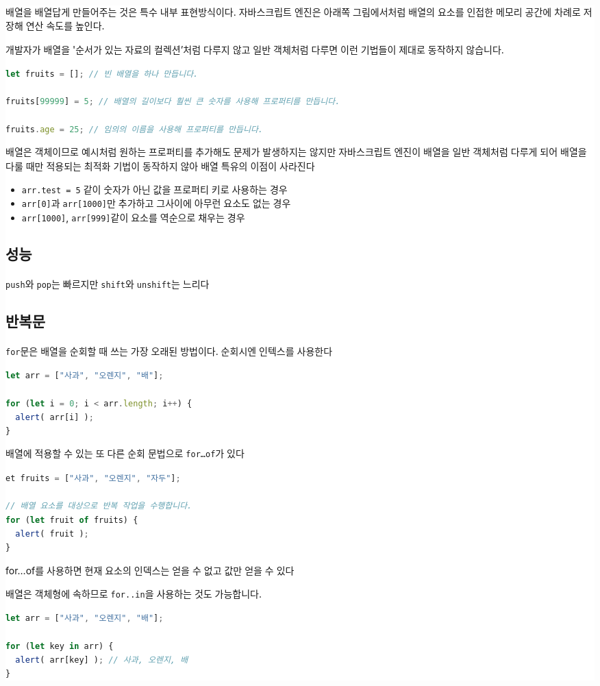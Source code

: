 배열을 배열답게 만들어주는 것은 특수 내부 표현방식이다. 자바스크립트 엔진은 아래쪽 그림에서처럼 배열의 요소를 인접한 메모리 공간에 차례로 저장해 연산 속도를 높인다.

개발자가 배열을 '순서가 있는 자료의 컬렉션’처럼 다루지 않고 일반 객체처럼 다루면 이런 기법들이 제대로 동작하지 않습니다.

```jsx
let fruits = []; // 빈 배열을 하나 만듭니다.

fruits[99999] = 5; // 배열의 길이보다 훨씬 큰 숫자를 사용해 프로퍼티를 만듭니다.

fruits.age = 25; // 임의의 이름을 사용해 프로퍼티를 만듭니다.
```

배열은 객체이므로 예시처럼 원하는 프로퍼티를 추가해도 문제가 발생하지는 않지만 자바스크립트 엔진이 배열을 일반 객체처럼 다루게 되어 배열을 다룰 때만 적용되는 최적화 기법이 동작하지 않아 배열 특유의 이점이 사라진다

- `arr.test = 5` 같이 숫자가 아닌 값을 프로퍼티 키로 사용하는 경우
- `arr[0]`과 `arr[1000]`만 추가하고 그사이에 아무런 요소도 없는 경우
- `arr[1000]`, `arr[999]`같이 요소를 역순으로 채우는 경우

## 성능

`push`와 `pop`는 빠르지만 `shift`와 `unshift`는 느리다

## 반복문

`for`문은 배열을 순회할 때 쓰는 가장 오래된 방법이다. 순회시엔 인텍스를 사용한다

```jsx
let arr = ["사과", "오렌지", "배"];

for (let i = 0; i < arr.length; i++) {
  alert( arr[i] );
}
```

배열에 적용할 수 있는 또 다른 순회 문법으로 `for…of`가 있다

```jsx
et fruits = ["사과", "오렌지", "자두"];

// 배열 요소를 대상으로 반복 작업을 수행합니다.
for (let fruit of fruits) {
  alert( fruit );
}
```

for…of를 사용하면 현재 요소의 인덱스는 얻을 수 없고 값만 얻을 수 있다

배열은 객체형에 속하므로 `for..in`을 사용하는 것도 가능합니다.

```jsx
let arr = ["사과", "오렌지", "배"];

for (let key in arr) {
  alert( arr[key] ); // 사과, 오렌지, 배
}
```

